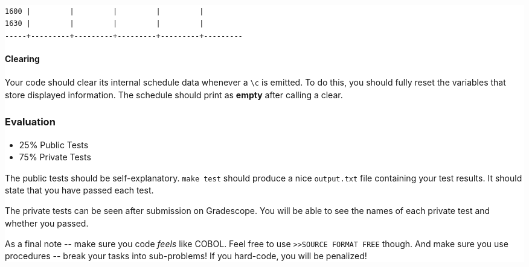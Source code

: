 ```txt
1600 |         |         |         |         |         
1630 |         |         |         |         |         
-----+---------+---------+---------+---------+---------
```

#### Clearing

Your code should clear its internal schedule data whenever a `\c` is emitted.
To do this, you should fully reset the variables that store displayed information.
The schedule should print as **empty** after calling a clear.

### Evaluation

* 25% Public Tests
* 75% Private Tests

The public tests should be self-explanatory.
`make test` should produce a nice `output.txt` file containing your test results.
It should state that you have passed each test.

The private tests can be seen after submission on Gradescope.
You will be able to see the names of each private test and whether you passed.

As a final note -- make sure you code _feels_ like COBOL.
Feel free to use `>>SOURCE FORMAT FREE` though.
And make sure you use procedures -- break your tasks into sub-problems!
If you hard-code, you will be penalized!
